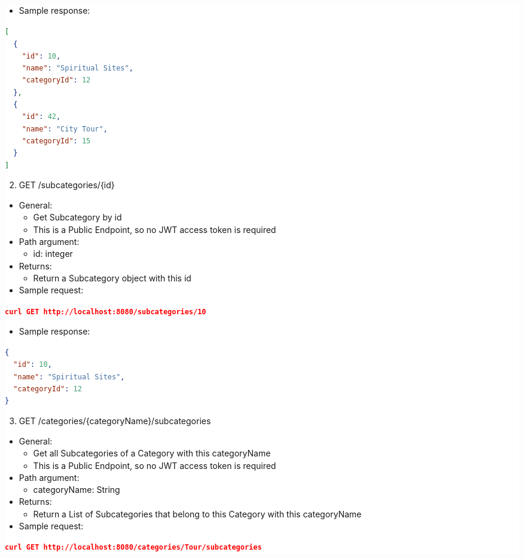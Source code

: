 - Sample response:

```json
[
  {
    "id": 10,
    "name": "Spiritual Sites",
    "categoryId": 12
  },
  {
    "id": 42,
    "name": "City Tour",
    "categoryId": 15
  }
]
```

2. GET /subcategories/{id}

- General:
  - Get Subcategory by id
  - This is a Public Endpoint, so no JWT access token is required
- Path argument:
  - id: integer
- Returns:
  - Return a Subcategory object with this id
- Sample request:

```json
curl GET http://localhost:8080/subcategories/10

```

- Sample response:

```json
{
  "id": 10,
  "name": "Spiritual Sites",
  "categoryId": 12
}
```

3. GET /categories/{categoryName}/subcategories

- General:
  - Get all Subcategories of a Category with this categoryName
  - This is a Public Endpoint, so no JWT access token is required
- Path argument:
  - categoryName: String
- Returns:
  - Return a List of Subcategories that belong to this Category with this categoryName
- Sample request:

```json
curl GET http://localhost:8080/categories/Tour/subcategories

```
